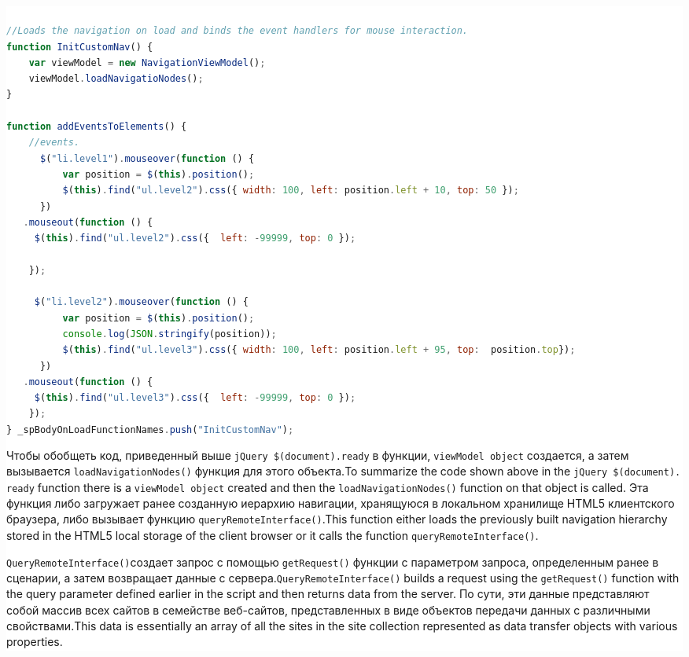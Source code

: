 ```javascript

//Loads the navigation on load and binds the event handlers for mouse interaction.
function InitCustomNav() {
    var viewModel = new NavigationViewModel();
    viewModel.loadNavigatioNodes();
}

function addEventsToElements() {
    //events.
      $("li.level1").mouseover(function () {
          var position = $(this).position();
          $(this).find("ul.level2").css({ width: 100, left: position.left + 10, top: 50 });
      })
   .mouseout(function () {
     $(this).find("ul.level2").css({  left: -99999, top: 0 });
   
    });
   
     $("li.level2").mouseover(function () {
          var position = $(this).position();
          console.log(JSON.stringify(position));
          $(this).find("ul.level3").css({ width: 100, left: position.left + 95, top:  position.top});
      })
   .mouseout(function () {
     $(this).find("ul.level3").css({  left: -99999, top: 0 });
    });
} _spBodyOnLoadFunctionNames.push("InitCustomNav");

```

<span data-ttu-id="c2f76-246">Чтобы обобщеть код, приведенный выше `jQuery $(document).ready` в функции, `viewModel object` создается, а затем вызывается `loadNavigationNodes()` функция для этого объекта.</span><span class="sxs-lookup"><span data-stu-id="c2f76-246">To summarize the code shown above in the `jQuery $(document).ready` function there is a `viewModel object` created and then the `loadNavigationNodes()` function on that object is called.</span></span> <span data-ttu-id="c2f76-247">Эта функция либо загружает ранее созданную иерархию навигации, хранящуюся в локальном хранилище HTML5 клиентского браузера, либо вызывает функцию `queryRemoteInterface()`.</span><span class="sxs-lookup"><span data-stu-id="c2f76-247">This function either loads the previously built navigation hierarchy stored in the HTML5 local storage of the client browser or it calls the function `queryRemoteInterface()`.</span></span>

<span data-ttu-id="c2f76-248">`QueryRemoteInterface()`создает запрос с помощью `getRequest()` функции с параметром запроса, определенным ранее в сценарии, а затем возвращает данные с сервера.</span><span class="sxs-lookup"><span data-stu-id="c2f76-248">`QueryRemoteInterface()` builds a request using the `getRequest()` function with the query parameter defined earlier in the script and then returns data from the server.</span></span> <span data-ttu-id="c2f76-249">По сути, эти данные представляют собой массив всех сайтов в семействе веб-сайтов, представленных в виде объектов передачи данных с различными свойствами.</span><span class="sxs-lookup"><span data-stu-id="c2f76-249">This data is essentially an array of all the sites in the site collection represented as data transfer objects with various properties.</span></span> 
